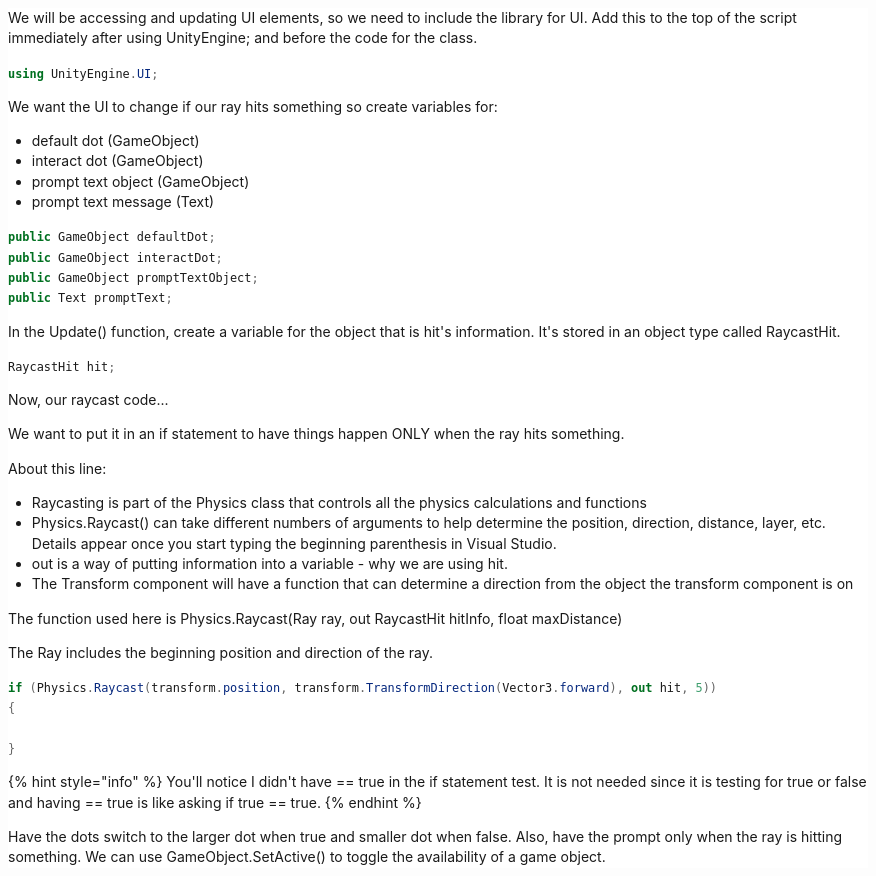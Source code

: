 We will be accessing and updating UI elements, so we need to include the library for UI. Add this to the top of the script immediately after using UnityEngine; and before the code for the class.

```csharp
using UnityEngine.UI;
```

We want the UI to change if our ray hits something so create variables for:

* default dot \(GameObject\)
* interact dot \(GameObject\)
* prompt text object \(GameObject\)
* prompt text message \(Text\)

```csharp
public GameObject defaultDot;
public GameObject interactDot;
public GameObject promptTextObject;
public Text promptText;
```

In the Update\(\) function, create a variable for the object that is hit's information. It's stored in an object type called RaycastHit.

```csharp
RaycastHit hit;
```

Now, our raycast code...

We want to put it in an if statement to have things happen ONLY when the ray hits something.

About this line:

* Raycasting is part of the Physics class that controls all the physics calculations and functions
* Physics.Raycast\(\) can take different numbers of arguments to help determine the position, direction, distance, layer, etc. Details appear once you start typing the beginning parenthesis in Visual Studio.
* out is a way of putting information into a variable - why we are using hit.
* The Transform component will have a function that can determine a direction from the object the transform component is on

The function used here is Physics.Raycast\(Ray ray, out RaycastHit hitInfo, float maxDistance\)

The Ray includes the beginning position and direction of the ray.

```csharp
if (Physics.Raycast(transform.position, transform.TransformDirection(Vector3.forward), out hit, 5))
{

}
```

{% hint style="info" %}
You'll notice I didn't have == true in the if statement test. It is not needed since it is testing for true or false and having == true is like asking if true == true.
{% endhint %}

Have the dots switch to the larger dot when true and smaller dot when false. Also, have the prompt only when the ray is hitting something. We can use GameObject.SetActive\(\) to toggle the availability of a game object.
